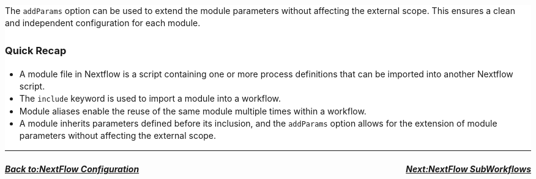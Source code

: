 The `addParams` option can be used to extend the module parameters without affecting the external scope. This ensures a clean and independent configuration for each module.

### Quick Recap

- A module file in Nextflow is a script containing one or more process definitions that can be imported into another Nextflow script.
- The `include` keyword is used to import a module into a workflow.
- Module aliases enable the reuse of the same module multiple times within a workflow.
- A module inherits parameters defined before its inclusion, and the `addParams` option allows for the extension of module parameters without affecting the external scope.

---

<h5><a href="/nextflow_varcal/nextflow/nextflow_configuration" style="float: left"><b>Back to:</b>NextFlow Configuration</a>

<a href="/nextflow_varcal/nextflow/nextflow_sub_workflows" style="float: right"><b>Next:</b>NextFlow SubWorkflows</a></h5>
